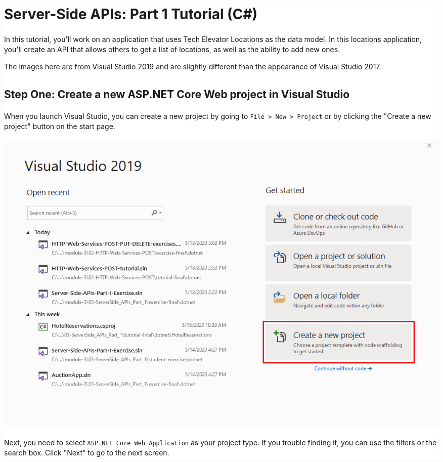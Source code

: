 # Server-Side APIs: Part 1 Tutorial (C#)

In this tutorial, you'll work on an application that uses Tech Elevator Locations as the data model. In this locations application, you'll create an API that allows others to get a list of locations, as well as the ability to add new ones.

The images here are from Visual Studio 2019 and are slightly different than the appearance of Visual Studio 2017.

## Step One: Create a new ASP.NET Core Web project in Visual Studio

When you launch Visual Studio, you can create a new project by going to `File > New > Project` or by clicking the "Create a new project" button on the start page.

![Create new project](./img/create_new_project.png)

Next, you need to select `ASP.NET Core Web Application` as your project type. If you trouble finding it, you can use the filters or the search box. Click "Next" to go to the next screen.
